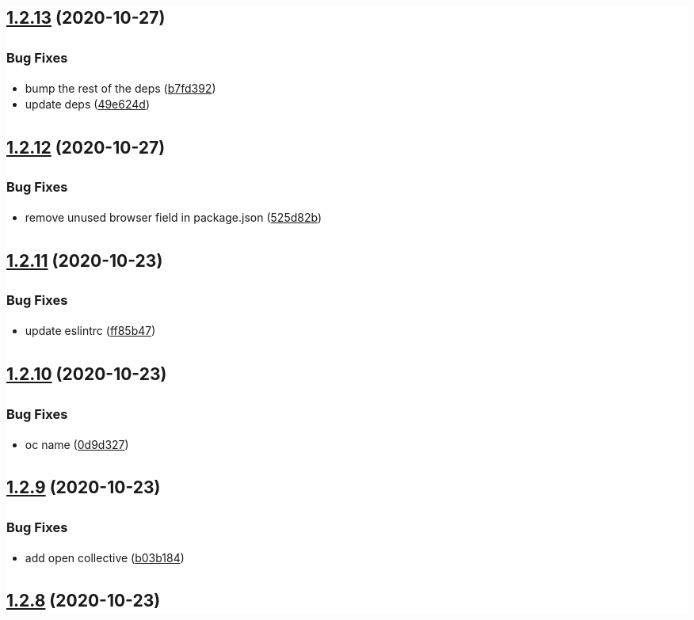 ## [1.2.13](https://github.com/json-schema-tools/dereferencer/compare/1.2.12...1.2.13) (2020-10-27)


### Bug Fixes

* bump the rest of the deps ([b7fd392](https://github.com/json-schema-tools/dereferencer/commit/b7fd39243edab927c530d2b6e90a101b872540cf))
* update deps ([49e624d](https://github.com/json-schema-tools/dereferencer/commit/49e624dd0d4e1cf1e271033e37e9382fbdecb5b4))

## [1.2.12](https://github.com/json-schema-tools/dereferencer/compare/1.2.11...1.2.12) (2020-10-27)


### Bug Fixes

* remove unused browser field in package.json ([525d82b](https://github.com/json-schema-tools/dereferencer/commit/525d82bfd26deacabef08f0966a17961ff065400))

## [1.2.11](https://github.com/json-schema-tools/dereferencer/compare/1.2.10...1.2.11) (2020-10-23)


### Bug Fixes

* update eslintrc ([ff85b47](https://github.com/json-schema-tools/dereferencer/commit/ff85b47093cefdb288770edfff6e53de346f1919))

## [1.2.10](https://github.com/json-schema-tools/dereferencer/compare/1.2.9...1.2.10) (2020-10-23)


### Bug Fixes

* oc name ([0d9d327](https://github.com/json-schema-tools/dereferencer/commit/0d9d3278b5f7303e573f038f3b20994ba8d5ca4f))

## [1.2.9](https://github.com/json-schema-tools/dereferencer/compare/1.2.8...1.2.9) (2020-10-23)


### Bug Fixes

* add open collective ([b03b184](https://github.com/json-schema-tools/dereferencer/commit/b03b18491c94415e123bdfc1d59cf7a38a7258f4))

## [1.2.8](https://github.com/json-schema-tools/dereferencer/compare/1.2.7...1.2.8) (2020-10-23)

